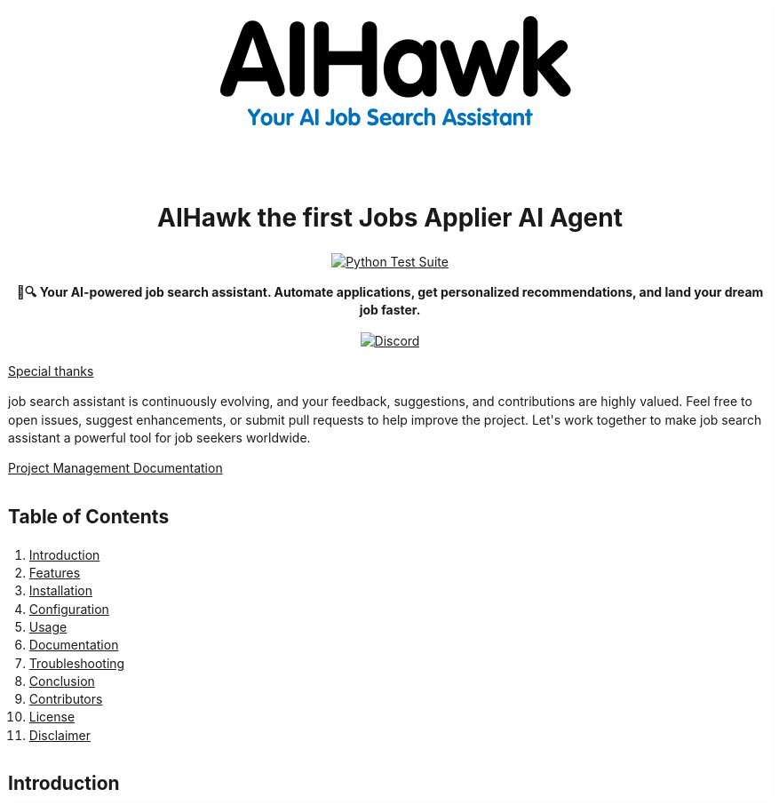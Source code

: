 <a name="top"></a>
<div align="center">
<img src="./assets/AIHawk.png">

# AIHawk the first Jobs Applier AI Agent

  [![Python Test Suite](https://github.com/surapuramakhil-org/Job_search_assistant/actions/workflows/py_test.yml/badge.svg?branch=main)](https://github.com/surapuramakhil-org/Job_search_assistant/actions/workflows/py_test.yml)

**🤖🔍 Your AI-powered job search assistant. Automate applications, get personalized recommendations, and land your dream job faster.**

[![Discord](https://img.shields.io/discord/1300208460788400159?style=for-the-badge&color=5865F2&logo=discord&logoColor=white&label=Discord)](https://discord.gg/MYYwG8JyrQ)

</div>

[Special thanks](#special-thanks) 

job search assistant is continuously evolving, and your feedback, suggestions, and contributions are highly valued. Feel free to open issues, suggest enhancements, or submit pull requests to help improve the project. Let's work together to make job search assistant a powerful tool for job seekers worldwide.

[Project Management Documentation](docs/project_management.md)
 

## Table of Contents

1. [Introduction](#introduction)
2. [Features](#features)
3. [Installation](#installation)
4. [Configuration](#configuration)
5. [Usage](#usage)
6. [Documentation](#documentation)
7. [Troubleshooting](#troubleshooting)
8. [Conclusion](#conclusion)
9. [Contributors](#contributors)
10. [License](#license)
11. [Disclaimer](#disclaimer)

## Introduction
